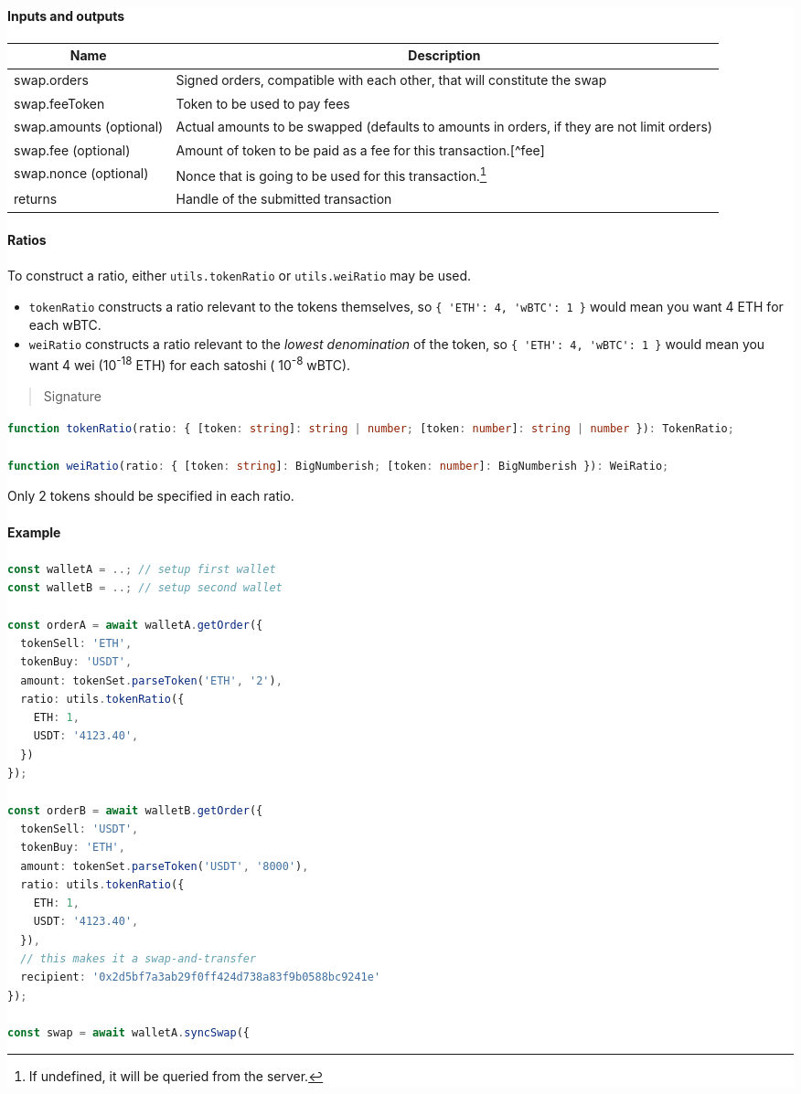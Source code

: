 #### Inputs and outputs

| Name                    | Description                                                                                |
| ----------------------- | ------------------------------------------------------------------------------------------ |
| swap.orders             | Signed orders, compatible with each other, that will constitute the swap                   |
| swap.feeToken           | Token to be used to pay fees                                                               |
| swap.amounts (optional) | Actual amounts to be swapped (defaults to amounts in orders, if they are not limit orders) |
| swap.fee (optional)     | Amount of token to be paid as a fee for this transaction.[^fee]                            |
| swap.nonce (optional)   | Nonce that is going to be used for this transaction.[^nonce]                               |
| returns                 | Handle of the submitted transaction                                                        |

#### Ratios

To construct a ratio, either `utils.tokenRatio` or `utils.weiRatio` may be used.

- `tokenRatio` constructs a ratio relevant to the tokens themselves, so `{ 'ETH': 4, 'wBTC': 1 }` would mean you want 4
  ETH for each wBTC.
- `weiRatio` constructs a ratio relevant to the _lowest denomination_ of the token, so `{ 'ETH': 4, 'wBTC': 1 }` would
  mean you want 4 wei (10<sup>-18</sup> ETH) for each satoshi ( 10<sup>-8</sup> wBTC).

> Signature

```typescript
function tokenRatio(ratio: { [token: string]: string | number; [token: number]: string | number }): TokenRatio;

function weiRatio(ratio: { [token: string]: BigNumberish; [token: number]: BigNumberish }): WeiRatio;
```

Only 2 tokens should be specified in each ratio.

#### Example

```typescript
const walletA = ..; // setup first wallet
const walletB = ..; // setup second wallet

const orderA = await walletA.getOrder({
  tokenSell: 'ETH',
  tokenBuy: 'USDT',
  amount: tokenSet.parseToken('ETH', '2'),
  ratio: utils.tokenRatio({
    ETH: 1,
    USDT: '4123.40',
  })
});

const orderB = await walletB.getOrder({
  tokenSell: 'USDT',
  tokenBuy: 'ETH',
  amount: tokenSet.parseToken('USDT', '8000'),
  ratio: utils.tokenRatio({
    ETH: 1,
    USDT: '4123.40',
  }),
  // this makes it a swap-and-transfer
  recipient: '0x2d5bf7a3ab29f0ff424d738a83f9b0588bc9241e'
});

const swap = await walletA.syncSwap({
```

[signer]: #signer
[batch builder]: #batch-builder
[set signing key transaction]: #changing-account-public-key
[additional ethereum transaction]: #authorize-new-public-key-using-ethereum-transaction
[transfer]: #transfer-in-the-ommyochain
[withdraw]: #withdraw-token-from-the-ommyochain
[get_fee]: ../providers/#get-transaction-fee-from-the-server
[^signer]: If undefined, `Signer` will be derived from ethereum signature of specific message.
[^acc_id]: If undefined, it will be queried from the server.
[^ethsig]: If undefined, it will be deduced using the signature output.
[^undefined]: Returned `undefined` value means that the account does not exist in the state tree.
[^token]: "ETH" or address of the ERC20 token
[^amount]: To see if amount is packable use [pack amount util](../utils/#closest-packable-amount)
[^nonce]: If undefined, it will be queried from the server.
[^fast_fee]: If fee was requested manually, request has to be of "FastWithdraw" type
[unlocking erc20 token]: #unlocking-erc20-deposits
[provider docs]: ../providers/#get-amount-of-confirmations-required-for-priority-operations
[utils]: ../utils/#awaiting-for-operation-completion